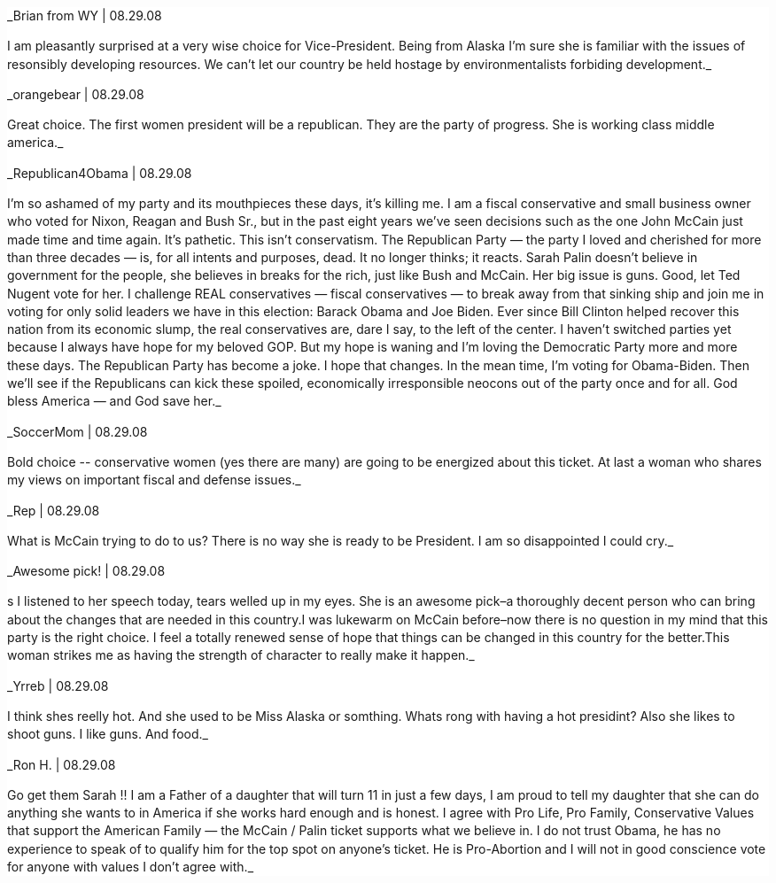 _Brian from WY | 08.29.08
  
I am pleasantly surprised at a very wise choice for Vice-President. Being from Alaska I’m sure she is familiar with the issues of resonsibly developing resources. We can’t let our country be held hostage by environmentalists forbiding development._

_orangebear | 08.29.08
  
Great choice. The first women president will be a republican. They are the party of progress. She is working class middle america._

_Republican4Obama | 08.29.08
  
I’m so ashamed of my party and its mouthpieces these days, it’s killing me. I am a fiscal conservative and small business owner who voted for Nixon, Reagan and Bush Sr., but in the past eight years we’ve seen decisions such as the one John McCain just made time and time again. It’s pathetic. This isn’t conservatism. The Republican Party — the party I loved and cherished for more than three decades — is, for all intents and purposes, dead. It no longer thinks; it reacts. Sarah Palin doesn’t believe in government for the people, she believes in breaks for the rich, just like Bush and McCain. Her big issue is guns. Good, let Ted Nugent vote for her. I challenge REAL conservatives — fiscal conservatives — to break away from that sinking ship and join me in voting for only solid leaders we have in this election: Barack Obama and Joe Biden. Ever since Bill Clinton helped recover this nation from its economic slump, the real conservatives are, dare I say, to the left of the center. I haven’t switched parties yet because I always have hope for my beloved GOP. But my hope is waning and I’m loving the Democratic Party more and more these days. The Republican Party has become a joke. I hope that changes. In the mean time, I’m voting for Obama-Biden. Then we’ll see if the Republicans can kick these spoiled, economically irresponsible neocons out of the party once and for all. God bless America — and God save her._

_SoccerMom | 08.29.08
  
Bold choice -- conservative women (yes there are many) are going to be energized about this ticket. At last a woman who shares my views on important fiscal and defense issues._

_Rep | 08.29.08
  
What is McCain trying to do to us? There is no way she is ready to be President. I am so disappointed I could cry._

_Awesome pick! | 08.29.08
  
s I listened to her speech today, tears welled up in my eyes. She is an awesome pick–a thoroughly decent person who can bring about the changes that are needed in this country.I was lukewarm on McCain before–now there is no question in my mind that this party is the right choice. I feel a totally renewed sense of hope that things can be changed in this country for the better.This woman strikes me as having the strength of character to really make it happen._

_Yrreb | 08.29.08
  
I think shes reelly hot. And she used to be Miss Alaska or somthing. Whats rong with having a hot presidint? Also she likes to shoot guns. I like guns. And food._

_Ron H. | 08.29.08
  
Go get them Sarah !! I am a Father of a daughter that will turn 11 in just a few days, I am proud to tell my daughter that she can do anything she wants to in America if she works hard enough and is honest. I agree with Pro Life, Pro Family, Conservative Values that support the American Family — the McCain / Palin ticket supports what we believe in. I do not trust Obama, he has no experience to speak of to qualify him for the top spot on anyone’s ticket. He is Pro-Abortion and I will not in good conscience vote for anyone with values I don’t agree with._
